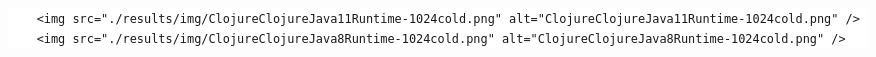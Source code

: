         <img src="./results/img/ClojureClojureJava11Runtime-1024cold.png" alt="ClojureClojureJava11Runtime-1024cold.png" />
        <img src="./results/img/ClojureClojureJava8Runtime-1024cold.png" alt="ClojureClojureJava8Runtime-1024cold.png" />